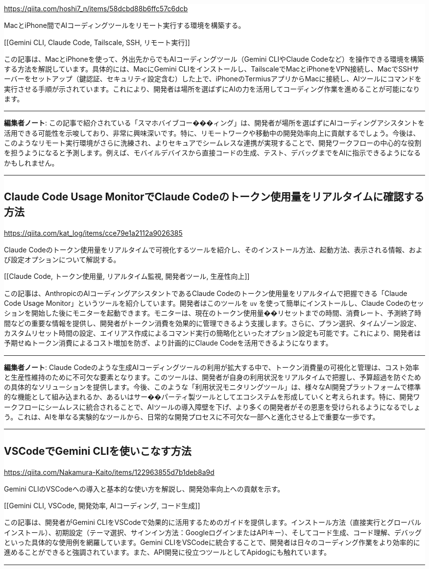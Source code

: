 https://qiita.com/hoshi7_n/items/58dcbd88b6ffc57c6dcb

MacとiPhone間でAIコーディングツールをリモート実行する環境を構築する。

[[Gemini CLI, Claude Code, Tailscale, SSH, リモート実行]]

この記事は、MacとiPhoneを使って、外出先からでもAIコーディングツール（Gemini CLIやClaude Codeなど）を操作できる環境を構築する方法を解説しています。具体的には、MacにGemini CLIをインストールし、TailscaleでMacとiPhoneをVPN接続し、MacでSSHサーバーをセットアップ（鍵認証、セキュリティ設定含む）した上で、iPhoneのTermiusアプリからMacに接続し、AIツールにコマンドを実行させる手順が示されています。これにより、開発者は場所を選ばずにAIの力を活用してコーディング作業を進めることが可能になります。

---

**編集者ノート**: この記事で紹介されている「スマホバイブコー���ィング」は、開発者が場所を選ばずにAIコーディングアシスタントを活用できる可能性を示唆しており、非常に興味深いです。特に、リモートワークや移動中の開発効率向上に貢献するでしょう。今後は、このようなリモート実行環境がさらに洗練され、よりセキュアでシームレスな連携が実現することで、開発ワークフローの中心的な役割を担うようになると予測します。例えば、モバイルデバイスから直接コードの生成、テスト、デバッグまでをAIに指示できるようになるかもしれません。


---


## Claude Code Usage MonitorでClaude Codeのトークン使用量をリアルタイムに確認する方法

https://qiita.com/kat_log/items/cce79e1a2112a9026385

Claude Codeのトークン使用量をリアルタイムで可視化するツールを紹介し、そのインストール方法、起動方法、表示される情報、および設定オプションについて解説する。

[[Claude Code, トークン使用量, リアルタイム監視, 開発者ツール, 生産性向上]]

この記事は、AnthropicのAIコーディングアシスタントであるClaude Codeのトークン使用量をリアルタイムで把握できる「Claude Code Usage Monitor」というツールを紹介しています。開発者はこのツールを `uv` を使って簡単にインストールし、Claude Codeのセッションを開始した後にモニターを起動できます。モニターは、現在のトークン使用量��リセットまでの時間、消費レート、予測終了時間などの重要な情報を提供し、開発者がトークン消費を効果的に管理できるよう支援します。さらに、プラン選択、タイムゾーン設定、カスタムリセット時間の設定、エイリアス作成によるコマンド実行の簡略化といったオプション設定も可能です。これにより、開発者は予期せぬトークン消費によるコスト増加を防ぎ、より計画的にClaude Codeを活用できるようになります。

---

**編集者ノート**: Claude Codeのような生成AIコーディングツールの利用が拡大する中で、トークン消費量の可視化と管理は、コスト効率と生産性維持のために不可欠な要素となります。このツールは、開発者が自身の利用状況をリアルタイムで把握し、予算超過を防ぐための具体的なソリューションを提供します。今後、このような「利用状況モニタリングツール」は、様々なAI開発プラットフォームで標準的な機能として組み込まれるか、あるいはサー��パーティ製ツールとしてエコシステムを形成していくと考えられます。特に、開発ワークフローにシームレスに統合されることで、AIツールの導入障壁を下げ、より多くの開発者がその恩恵を受けられるようになるでしょう。これは、AIを単なる実験的なツールから、日常的な開発プロセスに不可欠な一部へと進化させる上で重要な一歩です。


---


## VSCodeでGemini CLIを使いこなす方法

https://qiita.com/Nakamura-Kaito/items/122963855d7b1deb8a9d

Gemini CLIのVSCodeへの導入と基本的な使い方を解説し、開発効率向上への貢献を示す。

[[Gemini CLI, VSCode, 開発効率, AIコーディング, コード生成]]

この記事は、開発者がGemini CLIをVSCodeで効果的に活用するためのガイドを提供します。インストール方法（直接実行とグローバルインストール）、初期設定（テーマ選択、サインイン方法：GoogleログインまたはAPIキー）、そしてコード生成、コード理解、デバッグといった具体的な使用例を網羅しています。Gemini CLIをVSCodeに統合することで、開発者は日々のコーディング作業をより効率的に進めることができると強調されています。また、API開発に役立つツールとしてApidogにも触れています。

---
